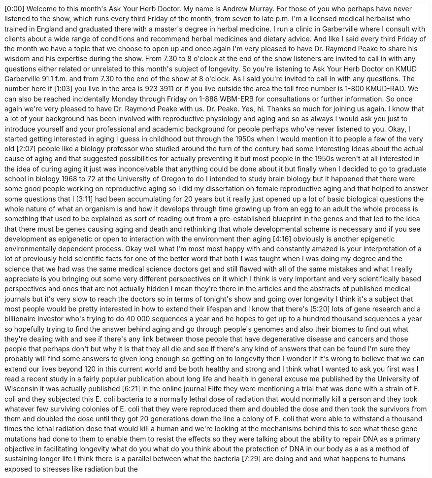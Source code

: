  [0:00] Welcome to this month's Ask Your Herb Doctor. My name is Andrew Murray. For those of you who perhaps have never listened to the show, which runs every third Friday of the month, from seven to late p.m. I'm a licensed medical herbalist who trained in England and graduated there with a master's degree in herbal medicine. I run a clinic in Garberville where I consult with clients about a wide range of conditions and recommend herbal medicines and dietary advice. And like I said every third Friday of the month we have a topic that we choose to open up and once again I'm very pleased to have Dr. Raymond Peake to share his wisdom and his expertise during the show. From 7.30 to 8 o'clock at the end of the show listeners are invited to call in with any questions either related or unrelated to this month's subject of longevity. So you're listening to Ask Your Herb Doctor on KMUD Garberville 91.1 f.m. and from 7.30 to the end of the show at 8 o'clock. As I said you're invited to call in with any questions. The number here if [1:03] you live in the area is 923 3911 or if you live outside the area the toll free number is 1-800 KMUD-RAD. We can also be reached incidentally Monday through Friday on 1-888 WBM-ERB for consultations or further information. So once again we're very pleased to have Dr. Raymond Peake with us. Dr. Peake. Yes, hi. Thanks so much for joining us again. I know that a lot of your background has been involved with reproductive physiology and aging and so as always I would ask you just to introduce yourself and your professional and academic background for people perhaps who've never listened to you. Okay, I started getting interested in aging I guess in childhood but through the 1950s when I would mention it to people a few of the very old [2:07] people like a biology professor who studied around the turn of the century had some interesting ideas about the actual cause of aging and that suggested possibilities for actually preventing it but most people in the 1950s weren't at all interested in the idea of curing aging it just was inconceivable that anything could be done about it but finally when I decided to go to graduate school in biology 1968 to 72 at the University of Oregon to do I intended to study brain biology but it happened that there were some good people working on reproductive aging so I did my dissertation on female reproductive aging and that helped to answer some questions that I [3:11] had been accumulating for 20 years but it really just opened up a lot of basic biological questions the whole nature of what an organism is and how it develops through time growing up from an egg to an adult the whole process is something that used to be explained as sort of reading out from a pre-established blueprint in the genes and that led to the idea that there must be genes causing aging and death and rethinking that whole developmental scheme is necessary and if you see development as epigenetic or open to interaction with the environment then aging [4:16] obviously is another epigenetic environmentally dependent process. Okay well what I'm most most happy with and constantly amazed is your interpretation of a lot of previously held scientific facts for one of the better word that both I was taught when I was doing my degree and the science that we had was the same medical science doctors get and still flawed with all of the same mistakes and what I really appreciate is you bringing out some very different perspectives on it which I think is very important and very scientifically based perspectives and ones that are not actually hidden I mean they're there in the articles and the abstracts of published medical journals but it's very slow to reach the doctors so in terms of tonight's show and going over longevity I think it's a subject that most people would be pretty interested in how to extend their lifespan and I know that there's [5:20] lots of gene research and a billionaire investor who's trying to do 40 000 sequences a year and he hopes to get up to a hundred thousand sequences a year so hopefully trying to find the answer behind aging and go through people's genomes and also their biomes to find out what they're dealing with and see if there's any link between those people that have degenerative disease and cancers and those people that perhaps don't but why it is that they all die and see if there's any kind of answers that can be found I'm sure they probably will find some answers to given long enough so getting on to longevity then I wonder if it's wrong to believe that we can extend our lives beyond 120 in this current world and be both healthy and strong and I think what I wanted to ask you first was I read a recent study in a fairly popular publication about long life and health in general excuse me published by the University of Wisconsin it was actually published [6:21] in the online journal Elife they were mentioning a trial that was done with a strain of E. coli and they subjected this E. coli bacteria to a normally lethal dose of radiation that would normally kill a person and they took whatever few surviving colonies of E. coli that they were reproduced them and doubled the dose and then took the survivors from them and doubled the dose until they got 20 generations down the line a colony of E. coli that were able to withstand a thousand times the lethal radiation dose that would kill a human and we're looking at the mechanisms behind this to see what these gene mutations had done to them to enable them to resist the effects so they were talking about the ability to repair DNA as a primary objective in facilitating longevity what do you what do you think about the protection of DNA in our body as a as a method of sustaining longer life I think there is a parallel between what the bacteria [7:29] are doing and and what happens to humans exposed to stresses like radiation but the
